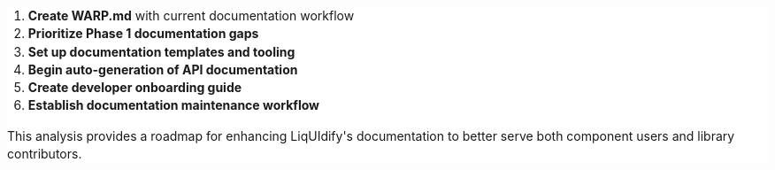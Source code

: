 1. **Create WARP.md** with current documentation workflow
2. **Prioritize Phase 1 documentation gaps**
3. **Set up documentation templates and tooling**
4. **Begin auto-generation of API documentation**
5. **Create developer onboarding guide**
6. **Establish documentation maintenance workflow**

This analysis provides a roadmap for enhancing LiqUIdify's documentation to better serve both component users and library contributors.
